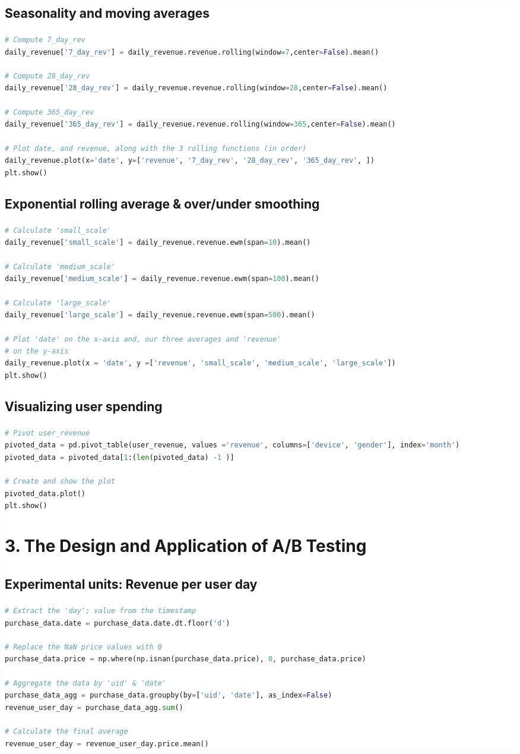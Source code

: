 ## Seasonality and moving averages
```python
# Compute 7_day_rev
daily_revenue['7_day_rev'] = daily_revenue.revenue.rolling(window=7,center=False).mean()

# Compute 28_day_rev
daily_revenue['28_day_rev'] = daily_revenue.revenue.rolling(window=28,center=False).mean()
    
# Compute 365_day_rev
daily_revenue['365_day_rev'] = daily_revenue.revenue.rolling(window=365,center=False).mean()
    
# Plot date, and revenue, along with the 3 rolling functions (in order)    
daily_revenue.plot(x='date', y=['revenue', '7_day_rev', '28_day_rev', '365_day_rev', ])
plt.show()
```

## Exponential rolling average & over/under smoothing
```python
# Calculate 'small_scale'
daily_revenue['small_scale'] = daily_revenue.revenue.ewm(span=10).mean()

# Calculate 'medium_scale'
daily_revenue['medium_scale'] = daily_revenue.revenue.ewm(span=100).mean()

# Calculate 'large_scale'
daily_revenue['large_scale'] = daily_revenue.revenue.ewm(span=500).mean()

# Plot 'date' on the x-axis and, our three averages and 'revenue'
# on the y-axis
daily_revenue.plot(x = 'date', y =['revenue', 'small_scale', 'medium_scale', 'large_scale'])
plt.show()
```

## Visualizing user spending
```python
# Pivot user_revenue
pivoted_data = pd.pivot_table(user_revenue, values ='revenue', columns=['device', 'gender'], index='month')
pivoted_data = pivoted_data[1:(len(pivoted_data) -1 )]

# Create and show the plot
pivoted_data.plot()
plt.show()
```


# 3. The Design and Application of A/B Testing
## Experimental units: Revenue per user day
```python
# Extract the 'day'; value from the timestamp
purchase_data.date = purchase_data.date.dt.floor('d')

# Replace the NaN price values with 0 
purchase_data.price = np.where(np.isnan(purchase_data.price), 0, purchase_data.price)

# Aggregate the data by 'uid' & 'date'
purchase_data_agg = purchase_data.groupby(by=['uid', 'date'], as_index=False)
revenue_user_day = purchase_data_agg.sum()

# Calculate the final average
revenue_user_day = revenue_user_day.price.mean()
```
